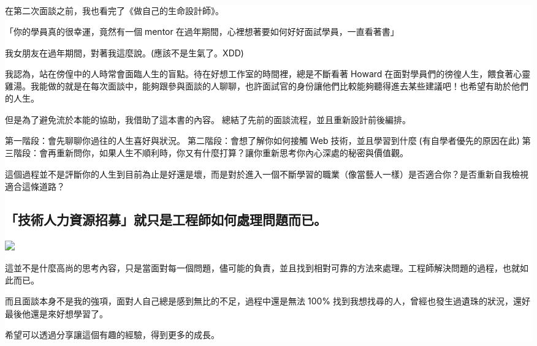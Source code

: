 在第二次面談之前，我也看完了《做自己的生命設計師》。

「你的學員真的很幸運，竟然有一個 mentor 在過年期間，心裡想著要如何好好面試學員，一直看著書」

我女朋友在過年期間，對著我這麼說。(應該不是生氣了。XDD)

我認為，站在傍偟中的人時常會面臨人生的盲點。待在好想工作室的時間裡，總是不斷看著 Howard 在面對學員們的徬徨人生，餵食著心靈雞湯。我能做的就是在每次面談中，能夠跟參與面談的人聊聊，也許面試官的身份讓他們比較能夠聽得進去某些建議吧！也希望有助於他們的人生。

但是為了避免流於本能的協助，我借助了這本書的內容。
總結了先前的面談流程，並且重新設計前後編排。

第一階段：會先聊聊你過往的人生喜好與狀況。
第二階段：會想了解你如何接觸 Web 技術，並且學習到什麼 (有自學者優先的原因在此)
第三階段：會再重新問你，如果人生不順利時，你又有什麼打算？讓你重新思考你內心深處的秘密與價值觀。

這個過程並不是評斷你的人生到目前為止是好還是壞，而是對於進入一個不斷學習的職業（像當藝人一樣）是否適合你？是否重新自我檢視適合這條道路？

## 「技術人力資源招募」就只是工程師如何處理問題而已。

![](https://i.imgur.com/xDw2Wp3.png)

這並不是什麼高尚的思考內容，只是當面對每一個問題，儘可能的負責，並且找到相對可靠的方法來處理。工程師解決問題的過程，也就如此而已。

而且面談本身不是我的強項，面對人自己總是感到無比的不足，過程中還是無法 100% 找到我想找尋的人，曾經也發生過遺珠的狀況，還好最後他還是來好想學習了。

希望可以透過分享讓這個有趣的經驗，得到更多的成長。
